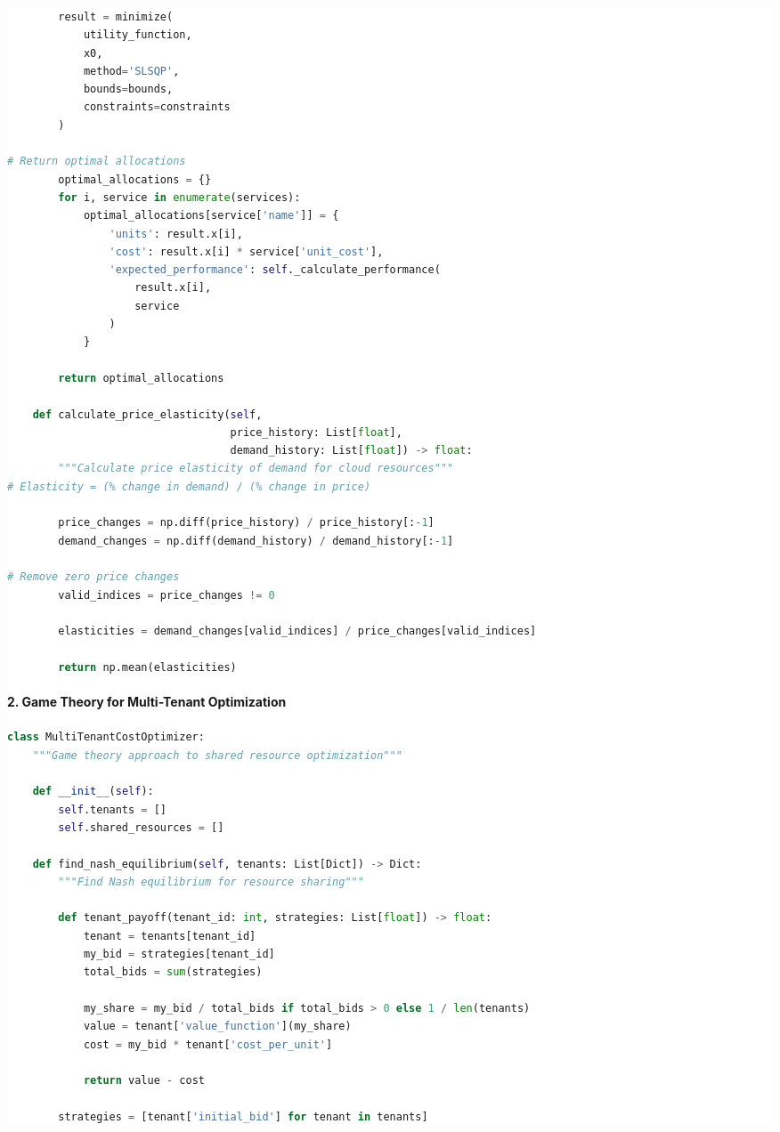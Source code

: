 ```python
        result = minimize(
            utility_function,
            x0,
            method='SLSQP',
            bounds=bounds,
            constraints=constraints
        )
        
# Return optimal allocations
        optimal_allocations = {}
        for i, service in enumerate(services):
            optimal_allocations[service['name']] = {
                'units': result.x[i],
                'cost': result.x[i] * service['unit_cost'],
                'expected_performance': self._calculate_performance(
                    result.x[i], 
                    service
                )
            }
        
        return optimal_allocations
    
    def calculate_price_elasticity(self, 
                                   price_history: List[float], 
                                   demand_history: List[float]) -> float:
        """Calculate price elasticity of demand for cloud resources"""
# Elasticity = (% change in demand) / (% change in price)
        
        price_changes = np.diff(price_history) / price_history[:-1]
        demand_changes = np.diff(demand_history) / demand_history[:-1]
        
# Remove zero price changes
        valid_indices = price_changes != 0
        
        elasticities = demand_changes[valid_indices] / price_changes[valid_indices]
        
        return np.mean(elasticities)
```

#### 2. Game Theory for Multi-Tenant Optimization

```python
class MultiTenantCostOptimizer:
    """Game theory approach to shared resource optimization"""
    
    def __init__(self):
        self.tenants = []
        self.shared_resources = []
    
    def find_nash_equilibrium(self, tenants: List[Dict]) -> Dict:
        """Find Nash equilibrium for resource sharing"""
        
        def tenant_payoff(tenant_id: int, strategies: List[float]) -> float:
            tenant = tenants[tenant_id]
            my_bid = strategies[tenant_id]
            total_bids = sum(strategies)
            
            my_share = my_bid / total_bids if total_bids > 0 else 1 / len(tenants)
            value = tenant['value_function'](my_share)
            cost = my_bid * tenant['cost_per_unit']
            
            return value - cost
        
        strategies = [tenant['initial_bid'] for tenant in tenants]
```